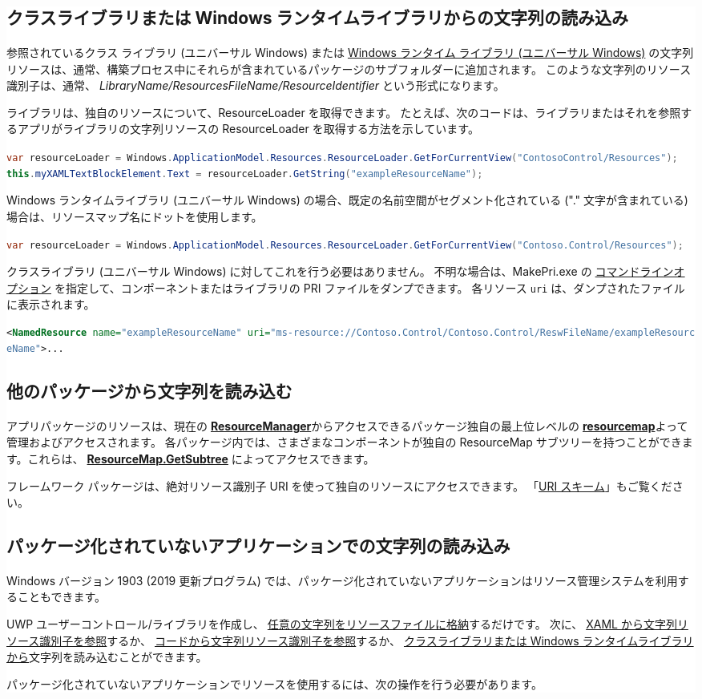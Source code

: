 
## <a name="load-strings-from-a-class-library-or-a-windows-runtime-library"></a>クラスライブラリまたは Windows ランタイムライブラリからの文字列の読み込み

参照されているクラス ライブラリ (ユニバーサル Windows) または [Windows ランタイム ライブラリ (ユニバーサル Windows)](../winrt-components/index.md) の文字列リソースは、通常、構築プロセス中にそれらが含まれているパッケージのサブフォルダーに追加されます。 このような文字列のリソース識別子は、通常、 *LibraryName/ResourcesFileName/ResourceIdentifier* という形式になります。

ライブラリは、独自のリソースについて、ResourceLoader を取得できます。 たとえば、次のコードは、ライブラリまたはそれを参照するアプリがライブラリの文字列リソースの ResourceLoader を取得する方法を示しています。

```csharp
var resourceLoader = Windows.ApplicationModel.Resources.ResourceLoader.GetForCurrentView("ContosoControl/Resources");
this.myXAMLTextBlockElement.Text = resourceLoader.GetString("exampleResourceName");
```

Windows ランタイムライブラリ (ユニバーサル Windows) の場合、既定の名前空間がセグメント化されている ("." 文字が含まれている) 場合は、リソースマップ名にドットを使用します。

```csharp
var resourceLoader = Windows.ApplicationModel.Resources.ResourceLoader.GetForCurrentView("Contoso.Control/Resources");
```

クラスライブラリ (ユニバーサル Windows) に対してこれを行う必要はありません。 不明な場合は、MakePri.exe の [ コマンドラインオプション](makepri-exe-command-options.md) を指定して、コンポーネントまたはライブラリの PRI ファイルをダンプできます。 各リソース `uri` は、ダンプされたファイルに表示されます。

```xml
<NamedResource name="exampleResourceName" uri="ms-resource://Contoso.Control/Contoso.Control/ReswFileName/exampleResourceName">...
```

## <a name="loading-strings-from-other-packages"></a>他のパッケージから文字列を読み込む

アプリパッケージのリソースは、現在の [**ResourceManager**](/uwp/api/windows.applicationmodel.resources.core.resourcemanager?branch=live)からアクセスできるパッケージ独自の最上位レベルの [**resourcemap**](/uwp/api/windows.applicationmodel.resources.core.resourcemap?branch=live)よって管理およびアクセスされます。 各パッケージ内では、さまざまなコンポーネントが独自の ResourceMap サブツリーを持つことができます。これらは、 [**ResourceMap.GetSubtree**](/uwp/api/windows.applicationmodel.resources.core.resourcemap.getsubtree?branch=live) によってアクセスできます。

フレームワーク パッケージは、絶対リソース識別子 URI を使って独自のリソースにアクセスできます。 「[URI スキーム](uri-schemes.md)」もご覧ください。

## <a name="loading-strings-in-non-packaged-applications"></a>パッケージ化されていないアプリケーションでの文字列の読み込み

Windows バージョン 1903 (2019 更新プログラム) では、パッケージ化されていないアプリケーションはリソース管理システムを利用することもできます。

UWP ユーザーコントロール/ライブラリを作成し、 [任意の文字列をリソースファイルに格納](#store-strings-in-a-resources-file)するだけです。 次に、 [XAML から文字列リソース識別子を参照](#refer-to-a-string-resource-identifier-from-xaml)するか、 [コードから文字列リソース識別子を参照](#refer-to-a-string-resource-identifier-from-code)するか、 [クラスライブラリまたは Windows ランタイムライブラリから](#load-strings-from-a-class-library-or-a-windows-runtime-library)文字列を読み込むことができます。

パッケージ化されていないアプリケーションでリソースを使用するには、次の操作を行う必要があります。

